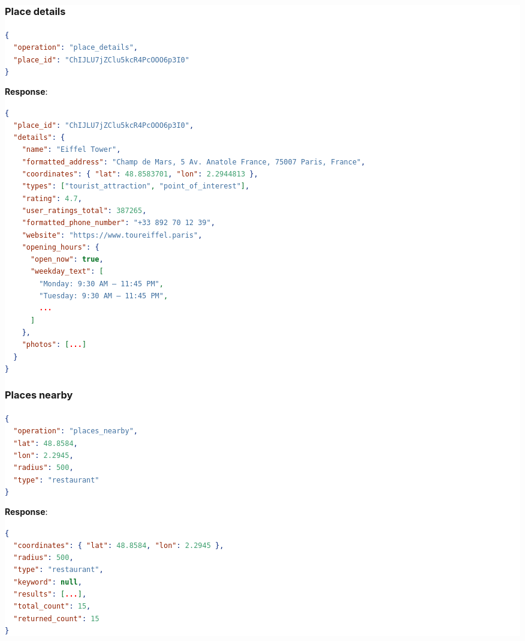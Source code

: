### Place details
```json
{
  "operation": "place_details",
  "place_id": "ChIJLU7jZClu5kcR4PcOOO6p3I0"
}
```

**Response**:
```json
{
  "place_id": "ChIJLU7jZClu5kcR4PcOOO6p3I0",
  "details": {
    "name": "Eiffel Tower",
    "formatted_address": "Champ de Mars, 5 Av. Anatole France, 75007 Paris, France",
    "coordinates": { "lat": 48.8583701, "lon": 2.2944813 },
    "types": ["tourist_attraction", "point_of_interest"],
    "rating": 4.7,
    "user_ratings_total": 387265,
    "formatted_phone_number": "+33 892 70 12 39",
    "website": "https://www.toureiffel.paris",
    "opening_hours": {
      "open_now": true,
      "weekday_text": [
        "Monday: 9:30 AM – 11:45 PM",
        "Tuesday: 9:30 AM – 11:45 PM",
        ...
      ]
    },
    "photos": [...]
  }
}
```

### Places nearby
```json
{
  "operation": "places_nearby",
  "lat": 48.8584,
  "lon": 2.2945,
  "radius": 500,
  "type": "restaurant"
}
```

**Response**:
```json
{
  "coordinates": { "lat": 48.8584, "lon": 2.2945 },
  "radius": 500,
  "type": "restaurant",
  "keyword": null,
  "results": [...],
  "total_count": 15,
  "returned_count": 15
}
```
